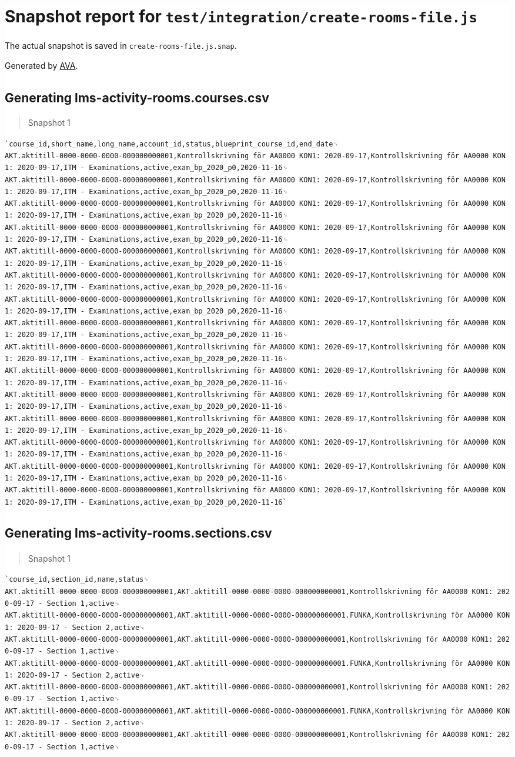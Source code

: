 # Snapshot report for `test/integration/create-rooms-file.js`

The actual snapshot is saved in `create-rooms-file.js.snap`.

Generated by [AVA](https://avajs.dev).

## Generating lms-activity-rooms.courses.csv

> Snapshot 1

    `course_id,short_name,long_name,account_id,status,blueprint_course_id,end_date␊
    AKT.aktitill-0000-0000-0000-000000000001,Kontrollskrivning för AA0000 KON1: 2020-09-17,Kontrollskrivning för AA0000 KON1: 2020-09-17,ITM - Examinations,active,exam_bp_2020_p0,2020-11-16␊
    AKT.aktitill-0000-0000-0000-000000000001,Kontrollskrivning för AA0000 KON1: 2020-09-17,Kontrollskrivning för AA0000 KON1: 2020-09-17,ITM - Examinations,active,exam_bp_2020_p0,2020-11-16␊
    AKT.aktitill-0000-0000-0000-000000000001,Kontrollskrivning för AA0000 KON1: 2020-09-17,Kontrollskrivning för AA0000 KON1: 2020-09-17,ITM - Examinations,active,exam_bp_2020_p0,2020-11-16␊
    AKT.aktitill-0000-0000-0000-000000000001,Kontrollskrivning för AA0000 KON1: 2020-09-17,Kontrollskrivning för AA0000 KON1: 2020-09-17,ITM - Examinations,active,exam_bp_2020_p0,2020-11-16␊
    AKT.aktitill-0000-0000-0000-000000000001,Kontrollskrivning för AA0000 KON1: 2020-09-17,Kontrollskrivning för AA0000 KON1: 2020-09-17,ITM - Examinations,active,exam_bp_2020_p0,2020-11-16␊
    AKT.aktitill-0000-0000-0000-000000000001,Kontrollskrivning för AA0000 KON1: 2020-09-17,Kontrollskrivning för AA0000 KON1: 2020-09-17,ITM - Examinations,active,exam_bp_2020_p0,2020-11-16␊
    AKT.aktitill-0000-0000-0000-000000000001,Kontrollskrivning för AA0000 KON1: 2020-09-17,Kontrollskrivning för AA0000 KON1: 2020-09-17,ITM - Examinations,active,exam_bp_2020_p0,2020-11-16␊
    AKT.aktitill-0000-0000-0000-000000000001,Kontrollskrivning för AA0000 KON1: 2020-09-17,Kontrollskrivning för AA0000 KON1: 2020-09-17,ITM - Examinations,active,exam_bp_2020_p0,2020-11-16␊
    AKT.aktitill-0000-0000-0000-000000000001,Kontrollskrivning för AA0000 KON1: 2020-09-17,Kontrollskrivning för AA0000 KON1: 2020-09-17,ITM - Examinations,active,exam_bp_2020_p0,2020-11-16␊
    AKT.aktitill-0000-0000-0000-000000000001,Kontrollskrivning för AA0000 KON1: 2020-09-17,Kontrollskrivning för AA0000 KON1: 2020-09-17,ITM - Examinations,active,exam_bp_2020_p0,2020-11-16␊
    AKT.aktitill-0000-0000-0000-000000000001,Kontrollskrivning för AA0000 KON1: 2020-09-17,Kontrollskrivning för AA0000 KON1: 2020-09-17,ITM - Examinations,active,exam_bp_2020_p0,2020-11-16␊
    AKT.aktitill-0000-0000-0000-000000000001,Kontrollskrivning för AA0000 KON1: 2020-09-17,Kontrollskrivning för AA0000 KON1: 2020-09-17,ITM - Examinations,active,exam_bp_2020_p0,2020-11-16␊
    AKT.aktitill-0000-0000-0000-000000000001,Kontrollskrivning för AA0000 KON1: 2020-09-17,Kontrollskrivning för AA0000 KON1: 2020-09-17,ITM - Examinations,active,exam_bp_2020_p0,2020-11-16␊
    AKT.aktitill-0000-0000-0000-000000000001,Kontrollskrivning för AA0000 KON1: 2020-09-17,Kontrollskrivning för AA0000 KON1: 2020-09-17,ITM - Examinations,active,exam_bp_2020_p0,2020-11-16␊
    AKT.aktitill-0000-0000-0000-000000000001,Kontrollskrivning för AA0000 KON1: 2020-09-17,Kontrollskrivning för AA0000 KON1: 2020-09-17,ITM - Examinations,active,exam_bp_2020_p0,2020-11-16`

## Generating lms-activity-rooms.sections.csv

> Snapshot 1

    `course_id,section_id,name,status␊
    AKT.aktitill-0000-0000-0000-000000000001,AKT.aktitill-0000-0000-0000-000000000001,Kontrollskrivning för AA0000 KON1: 2020-09-17 - Section 1,active␊
    AKT.aktitill-0000-0000-0000-000000000001,AKT.aktitill-0000-0000-0000-000000000001.FUNKA,Kontrollskrivning för AA0000 KON1: 2020-09-17 - Section 2,active␊
    AKT.aktitill-0000-0000-0000-000000000001,AKT.aktitill-0000-0000-0000-000000000001,Kontrollskrivning för AA0000 KON1: 2020-09-17 - Section 1,active␊
    AKT.aktitill-0000-0000-0000-000000000001,AKT.aktitill-0000-0000-0000-000000000001.FUNKA,Kontrollskrivning för AA0000 KON1: 2020-09-17 - Section 2,active␊
    AKT.aktitill-0000-0000-0000-000000000001,AKT.aktitill-0000-0000-0000-000000000001,Kontrollskrivning för AA0000 KON1: 2020-09-17 - Section 1,active␊
    AKT.aktitill-0000-0000-0000-000000000001,AKT.aktitill-0000-0000-0000-000000000001.FUNKA,Kontrollskrivning för AA0000 KON1: 2020-09-17 - Section 2,active␊
    AKT.aktitill-0000-0000-0000-000000000001,AKT.aktitill-0000-0000-0000-000000000001,Kontrollskrivning för AA0000 KON1: 2020-09-17 - Section 1,active␊